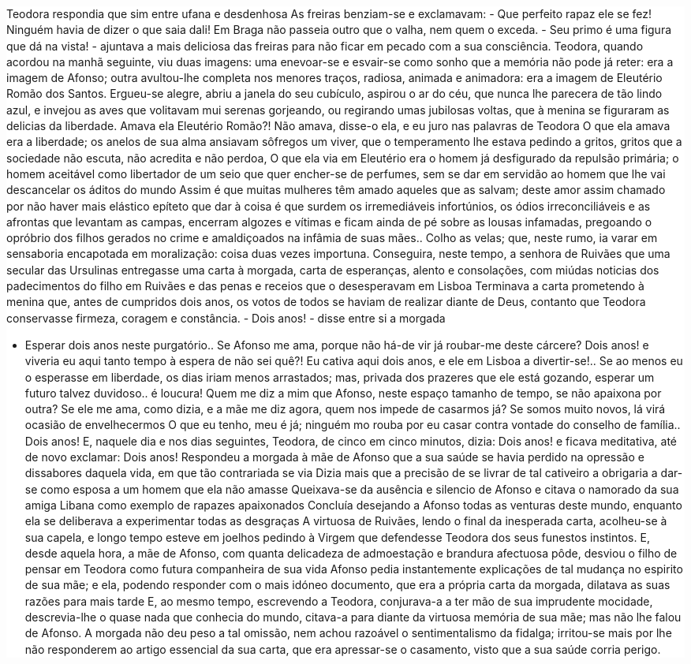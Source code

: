 Teodora respondia que sim entre ufana e desdenhosa
As freiras benziam-se e exclamavam:
     - Que perfeito rapaz ele se fez! Ninguém havia de dizer o que saia dali! Em Braga não passeia outro que o valha, nem quem o exceda.
     - Seu primo é uma figura que dá na vista! - ajuntava a mais deliciosa das freiras para não ficar em pecado com a sua consciência.
     Teodora, quando acordou na manhã seguinte, viu duas imagens: uma enevoar-se e esvair-se como sonho que a memória não pode já reter: era a imagem de Afonso; outra avultou-lhe completa nos menores traços, radiosa, animada e animadora: era a imagem de Eleutério Romão dos Santos.
     Ergueu-se alegre, abriu a janela do seu cubículo, aspirou o ar do céu, que nunca lhe parecera de tão lindo azul, e invejou as aves que volitavam mui serenas gorjeando, ou regirando umas jubilosas voltas, que à menina se figuraram as delicias da liberdade.
     Amava ela Eleutério Romão?! Não amava, disse-o ela, e eu juro nas palavras de Teodora
O que ela amava era a liberdade; os anelos de sua alma ansiavam sôfregos um viver, que o temperamento lhe estava pedindo a gritos, gritos que a sociedade não escuta, não acredita e não perdoa, O que ela via em Eleutério era o homem já desfigurado da repulsão primária; o homem aceitável como libertador de um seio que quer encher-se de perfumes, sem se dar em servidão ao homem que lhe vai descancelar os áditos do mundo
Assim é que muitas mulheres têm amado aqueles que as salvam; deste amor assim chamado por não haver mais elástico epíteto que dar à coisa é que surdem os irremediáveis infortúnios, os ódios irreconciliáveis e as afrontas que levantam as campas, encerram algozes e vítimas e ficam ainda de pé sobre as lousas infamadas, pregoando o opróbrio dos filhos gerados no crime e amaldiçoados na infâmia de suas mães..
Colho as velas; que, neste rumo, ia varar em sensaboria encapotada em moralização: coisa duas vezes importuna.
     Conseguira, neste tempo, a senhora de Ruivães que uma secular das Ursulinas entregasse uma carta à morgada, carta de esperanças, alento e consolações, com miúdas noticias dos padecimentos do filho em Ruivães e das penas e receios que o desesperavam em Lisboa
Terminava a carta prometendo à menina que, antes de cumpridos dois anos, os votos de todos se haviam de realizar diante de Deus, contanto que Teodora conservasse firmeza, coragem e constância.
     - Dois anos! - disse entre si a morgada
- Esperar dois anos neste purgatório..
Se Afonso me ama, porque não há-de vir já roubar-me deste cárcere? Dois anos! e viveria eu aqui tanto tempo à espera de não sei quê?! Eu cativa aqui dois anos, e ele em Lisboa a divertir-se!..
Se ao menos eu o esperasse em liberdade, os dias iriam menos arrastados; mas, privada dos prazeres que ele está gozando, esperar um futuro talvez duvidoso..
é loucura! Quem me diz a mim que Afonso, neste espaço tamanho de tempo, se não apaixona por outra? Se ele me ama, como dizia, e a mãe me diz agora, quem nos impede de casarmos já? Se somos muito novos, lá virá ocasião de envelhecermos
O que eu tenho, meu é já; ninguém mo rouba por eu casar contra vontade do conselho de família..
Dois anos!
     E, naquele dia e nos dias seguintes, Teodora, de cinco em cinco minutos, dizia: Dois anos! e ficava meditativa, até de novo exclamar: Dois anos!
     Respondeu a morgada à mãe de Afonso que a sua saúde se havia perdido na opressão e dissabores daquela vida, em que tão contrariada se via
Dizia mais que a precisão de se livrar de tal cativeiro a obrigaria a dar-se como esposa a um homem que ela não amasse
Queixava-se da ausência e silencio de Afonso e citava o namorado da sua amiga Libana como exemplo de rapazes apaixonados
Concluía desejando a Afonso todas as venturas deste mundo, enquanto ela se deliberava a experimentar todas as desgraças
A virtuosa de Ruivães, lendo o final da inesperada carta, acolheu-se à sua capela, e longo tempo esteve em joelhos pedindo à Virgem que defendesse Teodora dos seus funestos instintos.
     E, desde aquela hora, a mãe de Afonso, com quanta delicadeza de admoestação e brandura afectuosa pôde, desviou o filho de pensar em Teodora como futura companheira de sua vida
Afonso pedia instantemente explicações de tal mudança no espirito de sua mãe; e ela, podendo responder com o mais idóneo documento, que era a própria carta da morgada, dilatava as suas razões para mais tarde
E, ao mesmo tempo, escrevendo a Teodora, conjurava-a a ter mão de sua imprudente mocidade, descrevia-lhe o quase nada que conhecia do mundo, citava-a para diante da virtuosa memória de sua mãe; mas não lhe falou de Afonso.
     A morgada não deu peso a tal omissão, nem achou razoável o sentimentalismo da fidalga; irritou-se mais por lhe não responderem ao artigo essencial da sua carta, que era apressar-se o casamento, visto que a sua saúde corria perigo.